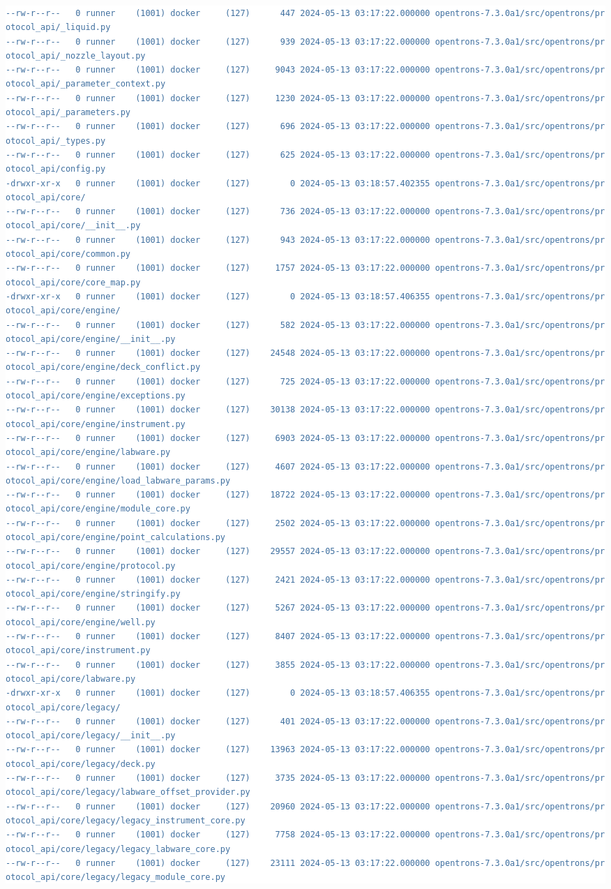 ```diff
--rw-r--r--   0 runner    (1001) docker     (127)      447 2024-05-13 03:17:22.000000 opentrons-7.3.0a1/src/opentrons/protocol_api/_liquid.py
--rw-r--r--   0 runner    (1001) docker     (127)      939 2024-05-13 03:17:22.000000 opentrons-7.3.0a1/src/opentrons/protocol_api/_nozzle_layout.py
--rw-r--r--   0 runner    (1001) docker     (127)     9043 2024-05-13 03:17:22.000000 opentrons-7.3.0a1/src/opentrons/protocol_api/_parameter_context.py
--rw-r--r--   0 runner    (1001) docker     (127)     1230 2024-05-13 03:17:22.000000 opentrons-7.3.0a1/src/opentrons/protocol_api/_parameters.py
--rw-r--r--   0 runner    (1001) docker     (127)      696 2024-05-13 03:17:22.000000 opentrons-7.3.0a1/src/opentrons/protocol_api/_types.py
--rw-r--r--   0 runner    (1001) docker     (127)      625 2024-05-13 03:17:22.000000 opentrons-7.3.0a1/src/opentrons/protocol_api/config.py
-drwxr-xr-x   0 runner    (1001) docker     (127)        0 2024-05-13 03:18:57.402355 opentrons-7.3.0a1/src/opentrons/protocol_api/core/
--rw-r--r--   0 runner    (1001) docker     (127)      736 2024-05-13 03:17:22.000000 opentrons-7.3.0a1/src/opentrons/protocol_api/core/__init__.py
--rw-r--r--   0 runner    (1001) docker     (127)      943 2024-05-13 03:17:22.000000 opentrons-7.3.0a1/src/opentrons/protocol_api/core/common.py
--rw-r--r--   0 runner    (1001) docker     (127)     1757 2024-05-13 03:17:22.000000 opentrons-7.3.0a1/src/opentrons/protocol_api/core/core_map.py
-drwxr-xr-x   0 runner    (1001) docker     (127)        0 2024-05-13 03:18:57.406355 opentrons-7.3.0a1/src/opentrons/protocol_api/core/engine/
--rw-r--r--   0 runner    (1001) docker     (127)      582 2024-05-13 03:17:22.000000 opentrons-7.3.0a1/src/opentrons/protocol_api/core/engine/__init__.py
--rw-r--r--   0 runner    (1001) docker     (127)    24548 2024-05-13 03:17:22.000000 opentrons-7.3.0a1/src/opentrons/protocol_api/core/engine/deck_conflict.py
--rw-r--r--   0 runner    (1001) docker     (127)      725 2024-05-13 03:17:22.000000 opentrons-7.3.0a1/src/opentrons/protocol_api/core/engine/exceptions.py
--rw-r--r--   0 runner    (1001) docker     (127)    30138 2024-05-13 03:17:22.000000 opentrons-7.3.0a1/src/opentrons/protocol_api/core/engine/instrument.py
--rw-r--r--   0 runner    (1001) docker     (127)     6903 2024-05-13 03:17:22.000000 opentrons-7.3.0a1/src/opentrons/protocol_api/core/engine/labware.py
--rw-r--r--   0 runner    (1001) docker     (127)     4607 2024-05-13 03:17:22.000000 opentrons-7.3.0a1/src/opentrons/protocol_api/core/engine/load_labware_params.py
--rw-r--r--   0 runner    (1001) docker     (127)    18722 2024-05-13 03:17:22.000000 opentrons-7.3.0a1/src/opentrons/protocol_api/core/engine/module_core.py
--rw-r--r--   0 runner    (1001) docker     (127)     2502 2024-05-13 03:17:22.000000 opentrons-7.3.0a1/src/opentrons/protocol_api/core/engine/point_calculations.py
--rw-r--r--   0 runner    (1001) docker     (127)    29557 2024-05-13 03:17:22.000000 opentrons-7.3.0a1/src/opentrons/protocol_api/core/engine/protocol.py
--rw-r--r--   0 runner    (1001) docker     (127)     2421 2024-05-13 03:17:22.000000 opentrons-7.3.0a1/src/opentrons/protocol_api/core/engine/stringify.py
--rw-r--r--   0 runner    (1001) docker     (127)     5267 2024-05-13 03:17:22.000000 opentrons-7.3.0a1/src/opentrons/protocol_api/core/engine/well.py
--rw-r--r--   0 runner    (1001) docker     (127)     8407 2024-05-13 03:17:22.000000 opentrons-7.3.0a1/src/opentrons/protocol_api/core/instrument.py
--rw-r--r--   0 runner    (1001) docker     (127)     3855 2024-05-13 03:17:22.000000 opentrons-7.3.0a1/src/opentrons/protocol_api/core/labware.py
-drwxr-xr-x   0 runner    (1001) docker     (127)        0 2024-05-13 03:18:57.406355 opentrons-7.3.0a1/src/opentrons/protocol_api/core/legacy/
--rw-r--r--   0 runner    (1001) docker     (127)      401 2024-05-13 03:17:22.000000 opentrons-7.3.0a1/src/opentrons/protocol_api/core/legacy/__init__.py
--rw-r--r--   0 runner    (1001) docker     (127)    13963 2024-05-13 03:17:22.000000 opentrons-7.3.0a1/src/opentrons/protocol_api/core/legacy/deck.py
--rw-r--r--   0 runner    (1001) docker     (127)     3735 2024-05-13 03:17:22.000000 opentrons-7.3.0a1/src/opentrons/protocol_api/core/legacy/labware_offset_provider.py
--rw-r--r--   0 runner    (1001) docker     (127)    20960 2024-05-13 03:17:22.000000 opentrons-7.3.0a1/src/opentrons/protocol_api/core/legacy/legacy_instrument_core.py
--rw-r--r--   0 runner    (1001) docker     (127)     7758 2024-05-13 03:17:22.000000 opentrons-7.3.0a1/src/opentrons/protocol_api/core/legacy/legacy_labware_core.py
--rw-r--r--   0 runner    (1001) docker     (127)    23111 2024-05-13 03:17:22.000000 opentrons-7.3.0a1/src/opentrons/protocol_api/core/legacy/legacy_module_core.py
```